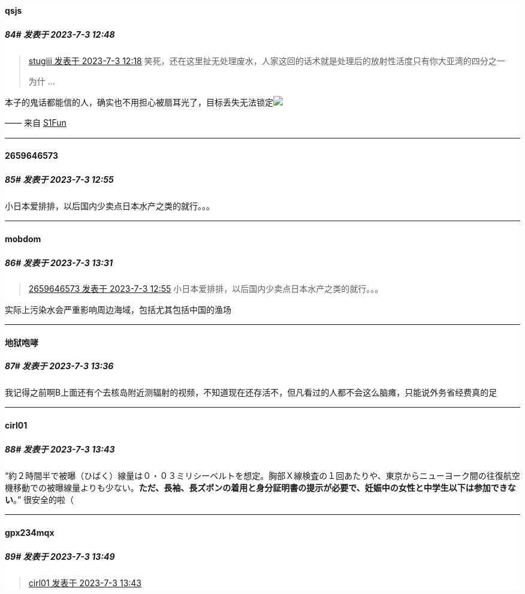 ####  qsjs  
##### 84#       发表于 2023-7-3 12:48

<blockquote><a href="httphttps://bbs.saraba1st.com/2b/forum.php?mod=redirect&amp;goto=findpost&amp;pid=61528928&amp;ptid=2142766" target="_blank">stugiii 发表于 2023-7-3 12:18</a>
笑死，还在这里扯无处理废水，人家这回的话术就是处理后的放射性活度只有你大亚湾的四分之一

为什 ...</blockquote>
本子的鬼话都能信的人，确实也不用担心被扇耳光了，目标丢失无法锁定<img src="https://static.saraba1st.com/image/smiley/face2017/037.png" referrerpolicy="no-referrer">

—— 来自 [S1Fun](https://s1fun.koalcat.com)


*****

####  2659646573  
##### 85#       发表于 2023-7-3 12:55

小日本爱排排，以后国内少卖点日本水产之类的就行。。。


*****

####  mobdom  
##### 86#       发表于 2023-7-3 13:31

<blockquote><a href="httphttps://bbs.saraba1st.com/2b/forum.php?mod=redirect&amp;goto=findpost&amp;pid=61529537&amp;ptid=2142766" target="_blank">2659646573 发表于 2023-7-3 12:55</a>
小日本爱排排，以后国内少卖点日本水产之类的就行。。。</blockquote>
实际上污染水会严重影响周边海域，包括尤其包括中国的渔场


*****

####  地狱咆哮  
##### 87#       发表于 2023-7-3 13:36

我记得之前啊B上面还有个去核岛附近测辐射的视频，不知道现在还存活不，但凡看过的人都不会这么脑瘫，只能说外务省经费真的足

*****

####  cirl01  
##### 88#       发表于 2023-7-3 13:43

“約２時間半で被曝（ひばく）線量は０・０３ミリシーベルトを想定。胸部Ｘ線検査の１回あたりや、東京からニューヨーク間の往復航空機移動での被曝線量よりも少ない。<strong>ただ、長袖、長ズボンの着用と身分証明書の提示が必要で、妊娠中の女性と中学生以下は参加できない</strong>。”
很安全的啦（


*****

####  gpx234mqx  
##### 89#       发表于 2023-7-3 13:49

<blockquote><a href="httphttps://bbs.saraba1st.com/2b/forum.php?mod=redirect&amp;goto=findpost&amp;pid=61530141&amp;ptid=2142766" target="_blank">cirl01 发表于 2023-7-3 13:43</a>
